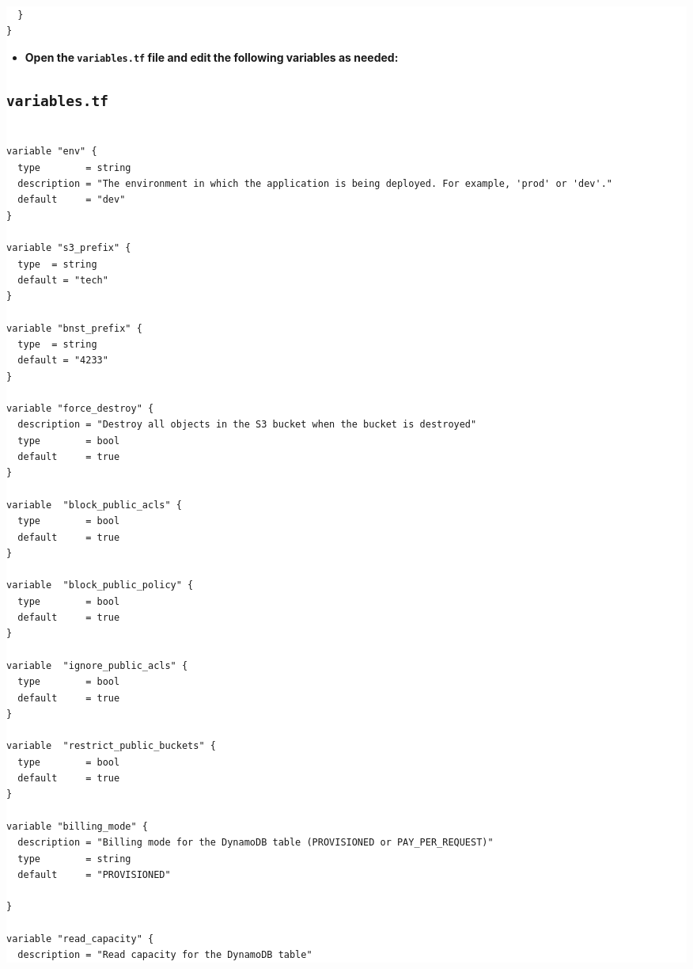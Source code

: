 ```
  }
}

```
- **Open the `variables.tf` file and edit the following variables as needed:**


## `variables.tf`

```

variable "env" {
  type        = string
  description = "The environment in which the application is being deployed. For example, 'prod' or 'dev'."
  default     = "dev"
}

variable "s3_prefix" {
  type  = string
  default = "tech"
}

variable "bnst_prefix" {
  type  = string
  default = "4233"
}

variable "force_destroy" {
  description = "Destroy all objects in the S3 bucket when the bucket is destroyed"
  type        = bool
  default     = true
}

variable  "block_public_acls" {
  type        = bool
  default     = true
}

variable  "block_public_policy" {
  type        = bool
  default     = true
}

variable  "ignore_public_acls" {
  type        = bool
  default     = true
}

variable  "restrict_public_buckets" {
  type        = bool
  default     = true
}

variable "billing_mode" {
  description = "Billing mode for the DynamoDB table (PROVISIONED or PAY_PER_REQUEST)"
  type        = string
  default     = "PROVISIONED"  

}

variable "read_capacity" {
  description = "Read capacity for the DynamoDB table"
```